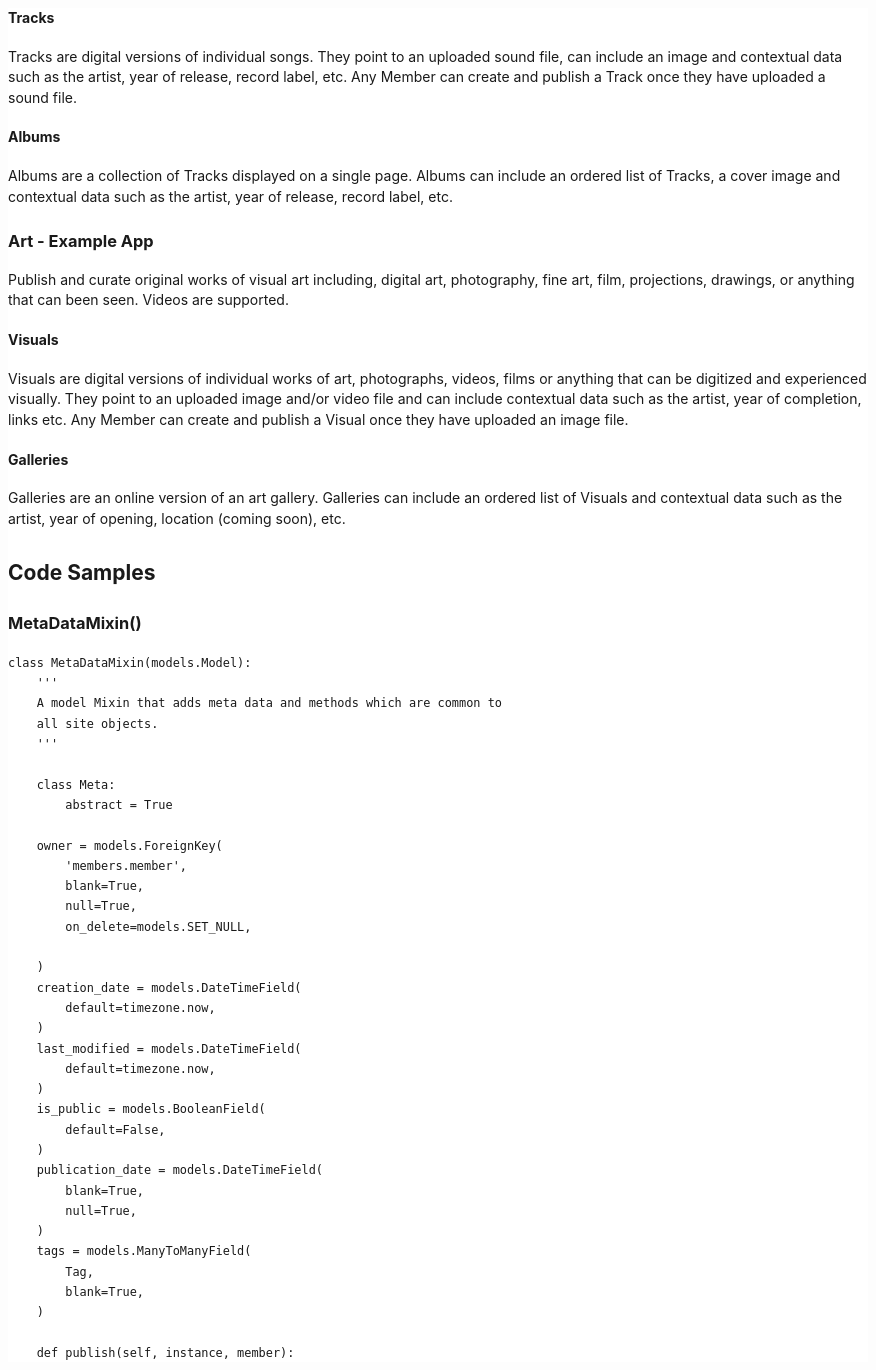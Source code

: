 #### Tracks
Tracks are digital versions of individual songs. They point to an uploaded sound file, can include an image and contextual data such as the artist, year of release, record label, etc. Any Member can create and publish a Track once they have uploaded a sound file.

#### Albums
Albums are a collection of Tracks displayed on a single page. Albums can include an ordered list of Tracks, a cover image and contextual data such as the artist, year of release, record label, etc.

### Art - Example App
Publish and curate original works of visual art including, digital art, photography, fine art, film, projections, drawings, or anything that can been seen. Videos are supported.

#### Visuals
Visuals are digital versions of individual works of art, photographs, videos, films or anything that can be digitized and experienced visually. They point to an uploaded image and/or video file and can include contextual data such as the artist, year of completion, links etc. Any Member can create and publish a Visual once they have uploaded an image file.

#### Galleries
Galleries are an online version of an art gallery. Galleries can include an ordered list of Visuals and contextual data such as the artist, year of opening, location (coming soon), etc.

## Code Samples

### MetaDataMixin()
```
class MetaDataMixin(models.Model):
    '''
    A model Mixin that adds meta data and methods which are common to
    all site objects.
    '''

    class Meta:
        abstract = True

    owner = models.ForeignKey(
        'members.member',
        blank=True,
        null=True,
        on_delete=models.SET_NULL,

    )
    creation_date = models.DateTimeField(
        default=timezone.now,
    )
    last_modified = models.DateTimeField(
        default=timezone.now,
    )
    is_public = models.BooleanField(
        default=False,
    )
    publication_date = models.DateTimeField(
        blank=True,
        null=True,
    )
    tags = models.ManyToManyField(
        Tag,
        blank=True,
    )

    def publish(self, instance, member):
```